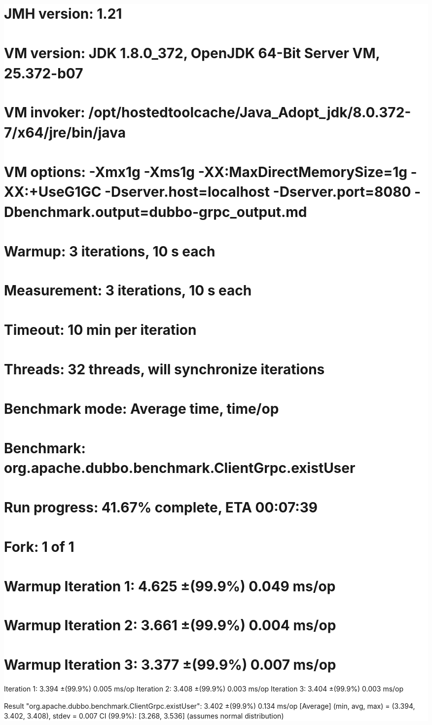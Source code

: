 
# JMH version: 1.21
# VM version: JDK 1.8.0_372, OpenJDK 64-Bit Server VM, 25.372-b07
# VM invoker: /opt/hostedtoolcache/Java_Adopt_jdk/8.0.372-7/x64/jre/bin/java
# VM options: -Xmx1g -Xms1g -XX:MaxDirectMemorySize=1g -XX:+UseG1GC -Dserver.host=localhost -Dserver.port=8080 -Dbenchmark.output=dubbo-grpc_output.md
# Warmup: 3 iterations, 10 s each
# Measurement: 3 iterations, 10 s each
# Timeout: 10 min per iteration
# Threads: 32 threads, will synchronize iterations
# Benchmark mode: Average time, time/op
# Benchmark: org.apache.dubbo.benchmark.ClientGrpc.existUser

# Run progress: 41.67% complete, ETA 00:07:39
# Fork: 1 of 1
# Warmup Iteration   1: 4.625 ±(99.9%) 0.049 ms/op
# Warmup Iteration   2: 3.661 ±(99.9%) 0.004 ms/op
# Warmup Iteration   3: 3.377 ±(99.9%) 0.007 ms/op
Iteration   1: 3.394 ±(99.9%) 0.005 ms/op
Iteration   2: 3.408 ±(99.9%) 0.003 ms/op
Iteration   3: 3.404 ±(99.9%) 0.003 ms/op


Result "org.apache.dubbo.benchmark.ClientGrpc.existUser":
  3.402 ±(99.9%) 0.134 ms/op [Average]
  (min, avg, max) = (3.394, 3.402, 3.408), stdev = 0.007
  CI (99.9%): [3.268, 3.536] (assumes normal distribution)
